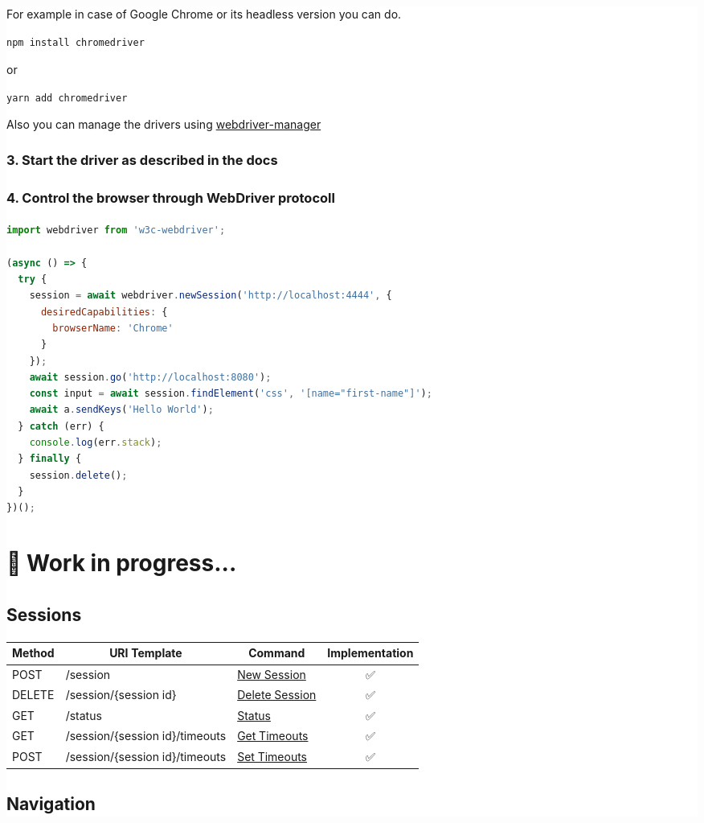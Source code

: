 For example in case of Google Chrome or its headless version you can do.

    npm install chromedriver

or

    yarn add chromedriver

Also you can manage the drivers using [webdriver-manager](https://www.npmjs.com/package/webdriver-manager)

### 3. Start the driver as described in the docs

### 4. Control the browser through WebDriver protocoll

```javascript
import webdriver from 'w3c-webdriver';

(async () => {
  try {
    session = await webdriver.newSession('http://localhost:4444', {
      desiredCapabilities: {
        browserName: 'Chrome'
      }
    });
    await session.go('http://localhost:8080');
    const input = await session.findElement('css', '[name="first-name"]');
    await a.sendKeys('Hello World');
  } catch (err) {
    console.log(err.stack);
  } finally {
    session.delete();
  }
})();
```

# :construction: Work in progress...

## Sessions

| Method | URI Template                   | Command                            |   Implementation   |
| ------ | ------------------------------ | ---------------------------------- | :----------------: |
| POST   | /session                       | [New Session](#newsession)         | :white_check_mark: |
| DELETE | /session/{session id}          | [Delete Session](#sessiondelete)   | :white_check_mark: |
| GET    | /status                        | [Status](#status)                  | :white_check_mark: |
| GET    | /session/{session id}/timeouts | [Get Timeouts](#sessiongettimeout) | :white_check_mark: |
| POST   | /session/{session id}/timeouts | [Set Timeouts](#sessionsettimeout) | :white_check_mark: |

## Navigation
